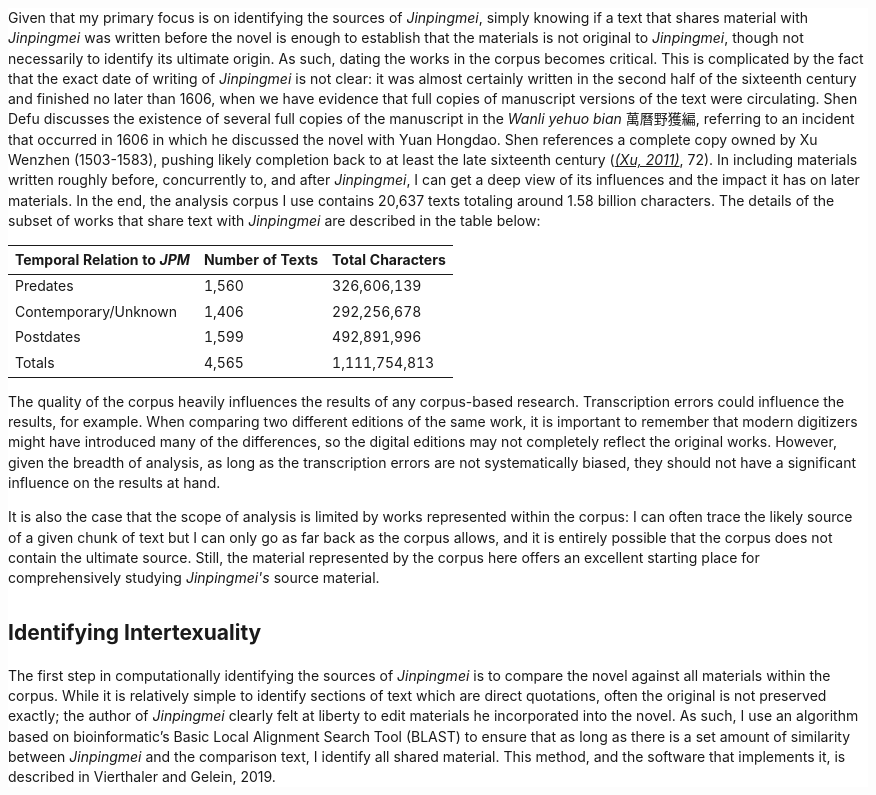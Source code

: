 Given that my primary focus is on identifying the sources of _Jinpingmei_, simply knowing if a text that shares material with _Jinpingmei_ was written before the novel is enough to establish that the materials is not original to _Jinpingmei_, though not necessarily to identify its ultimate origin. As such, dating the works in the corpus becomes critical. This is complicated by the fact that the exact date of writing of _Jinpingmei_ is not clear: it was almost certainly written in the second half of the sixteenth century and finished no later than 1606, when we have evidence that full copies of manuscript versions of the text were circulating. Shen Defu discusses the existence of several full copies of the manuscript in the _Wanli yehuo bian_ 萬曆野獲編, referring to an incident that occurred in 1606 in which he discussed the novel with Yuan Hongdao. Shen references a complete copy owned by Xu Wenzhen (1503-1583), pushing likely completion back to at least the late sixteenth century (<cite id="8k51v"><a href="#zotero%7C7306679%2FMB79B7AA">(Xu, 2011)</a></cite>, 72). In including materials written roughly before, concurrently to, and after _Jinpingmei_, I can get a deep view of its influences and the impact it has on later materials. In the end, the analysis corpus I use contains 20,637 texts totaling around 1.58 billion characters. The details of the subset of works that share text with _Jinpingmei_ are described in the table below:



| Temporal Relation to _JPM_    | Number of Texts | Total Characters  |
| -------- | ------- | ------ |
| Predates  | 1,560 | 326,606,139 |
| Contemporary/Unknown | 1,406 | 292,256,678 |
| Postdates | 1,599 | 492,891,996 |
| Totals | 4,565 | 1,111,754,813 |



The quality of the corpus heavily influences the results of any corpus-based research. Transcription errors could influence the results, for example. When comparing two different editions of the same work, it is important to remember that modern digitizers might have introduced many of the differences, so the digital editions may not completely reflect the original works. However, given the breadth of analysis, as long as the transcription errors are not systematically biased, they should not have a significant influence on the results at hand.

It is also the case that the scope of analysis is limited by works represented within the corpus: I can often trace the likely source of a given chunk of text but I can only go as far back as the corpus allows, and it is entirely possible that the corpus does not contain the ultimate source. Still, the material represented by the corpus here offers an excellent starting place for comprehensively studying _Jinpingmei's_ source material.



## Identifying Intertexuality



The first step in computationally identifying the sources of _Jinpingmei_ is to compare the novel against all materials within the corpus. While it is relatively simple to identify sections of text which are direct quotations, often the original is not preserved exactly; the author of _Jinpingmei_ clearly felt at liberty to edit materials he incorporated into the novel. As such, I use an algorithm based on bioinformatic’s Basic Local Alignment Search Tool (BLAST) to ensure that as long as there is a set amount of similarity between _Jinpingmei_ and the comparison text, I identify all shared material. This method, and the software that implements it, is described in Vierthaler and Gelein, 2019.
